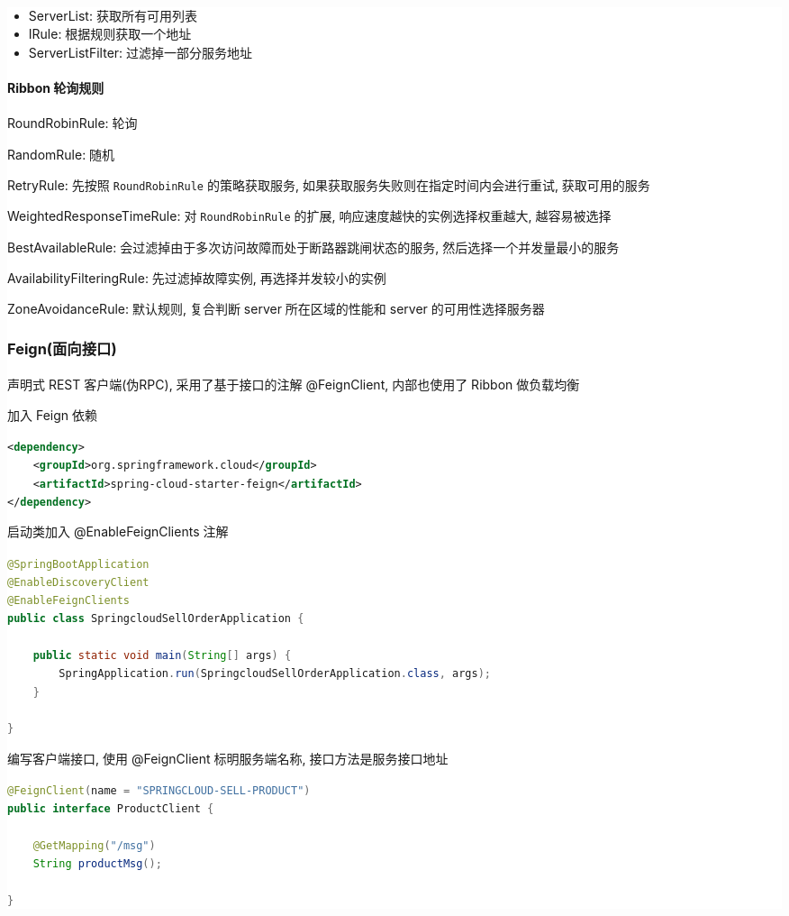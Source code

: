 * ServerList: 获取所有可用列表
* IRule: 根据规则获取一个地址
* ServerListFilter: 过滤掉一部分服务地址

#### Ribbon 轮询规则

RoundRobinRule: 轮询

RandomRule: 随机

RetryRule: 先按照 `RoundRobinRule` 的策略获取服务, 如果获取服务失败则在指定时间内会进行重试, 获取可用的服务

WeightedResponseTimeRule: 对 `RoundRobinRule` 的扩展, 响应速度越快的实例选择权重越大, 越容易被选择

BestAvailableRule: 会过滤掉由于多次访问故障而处于断路器跳闸状态的服务, 然后选择一个并发量最小的服务

AvailabilityFilteringRule: 先过滤掉故障实例, 再选择并发较小的实例

ZoneAvoidanceRule: 默认规则, 复合判断 server 所在区域的性能和 server 的可用性选择服务器



### Feign(面向接口)

声明式 REST 客户端(伪RPC), 采用了基于接口的注解 @FeignClient, 内部也使用了 Ribbon 做负载均衡

加入 Feign 依赖

```xml
<dependency>
    <groupId>org.springframework.cloud</groupId>
    <artifactId>spring-cloud-starter-feign</artifactId>
</dependency>
```

启动类加入 @EnableFeignClients 注解

```java
@SpringBootApplication
@EnableDiscoveryClient
@EnableFeignClients
public class SpringcloudSellOrderApplication {

    public static void main(String[] args) {
        SpringApplication.run(SpringcloudSellOrderApplication.class, args);
    }

}
```

编写客户端接口, 使用 @FeignClient 标明服务端名称, 接口方法是服务接口地址

```java
@FeignClient(name = "SPRINGCLOUD-SELL-PRODUCT")
public interface ProductClient {

    @GetMapping("/msg")
    String productMsg();

}
```
